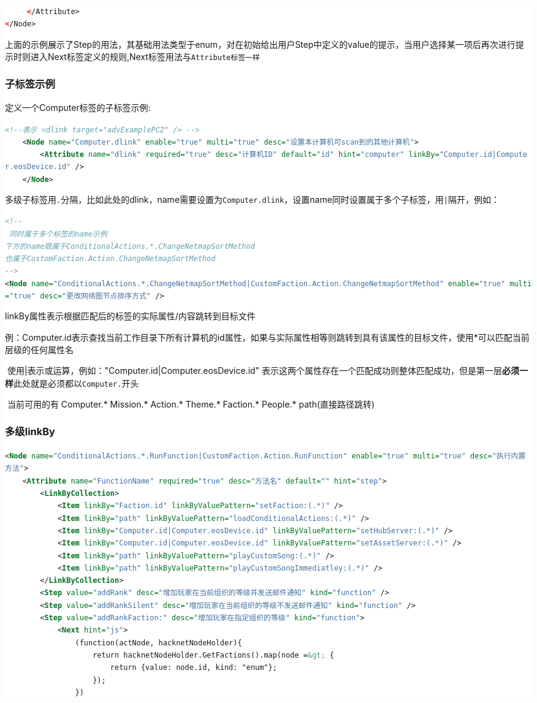 ```xml
     </Attribute>
</Node>
```

上面的示例展示了Step的用法，其基础用法类型于enum，对在初始给出用户Step中定义的value的提示，当用户选择某一项后再次进行提示时则进入Next标签定义的规则,Next标签用法与`Attribute标签一样`



### **子标签示例**

定义一个Computer标签的子标签示例:

```xml
<!--表示 <dlink target="advExamplePC2" /> -->
    <Node name="Computer.dlink" enable="true" multi="true" desc="设置本计算机可scan到的其他计算机">
        <Attribute name="dlink" required="true" desc="计算机ID" default="id" hint="computer" linkBy="Computer.id|Computer.eosDevice.id" />
    </Node>
```

多级子标签用`.`分隔，比如此处的dlink，name需要设置为`Computer.dlink`，设置name同时设置属于多个子标签，用`|`隔开，例如：

```xml
<!--
 同时属于多个标签的name示例
下方的name既属于ConditionalActions.*.ChangeNetmapSortMethod
也属于CustomFaction.Action.ChangeNetmapSortMethod
-->
<Node name="ConditionalActions.*.ChangeNetmapSortMethod|CustomFaction.Action.ChangeNetmapSortMethod" enable="true" multi="true" desc="更改网络图节点排序方式" />
```



linkBy属性表示根据匹配后的标签的实际属性/内容跳转到目标文件

​      例：Computer.id表示查找当前工作目录下所有计算机的id属性，如果与实际属性相等则跳转到具有该属性的目标文件，使用*可以匹配当前层级的任何属性名

​        使用|表示或运算，例如："Computer.id|Computer.eosDevice.id" 表示这两个属性存在一个匹配成功则整体匹配成功，但是第一层**必须一样**此处就是必须都以`Computer.`开头

​      当前可用的有 Computer.* Mission.*  Action.*  Theme.* Faction.*  People.*  path(直接路径跳转)



### **多级linkBy**

```xml
<Node name="ConditionalActions.*.RunFunction|CustomFaction.Action.RunFunction" enable="true" multi="true" desc="执行内置方法">
    <Attribute name="FunctionName" required="true" desc="方法名" default="" hint="step">
        <LinkByCollection>
            <Item linkBy="Faction.id" linkByValuePattern="setFaction:(.*)" />
            <Item linkBy="path" linkByValuePattern="loadConditionalActions:(.*)" />
            <Item linkBy="Computer.id|Computer.eosDevice.id" linkByValuePattern="setHubServer:(.*)" />
            <Item linkBy="Computer.id|Computer.eosDevice.id" linkByValuePattern="setAssetServer:(.*)" />
            <Item linkBy="path" linkByValuePattern="playCustomSong:(.*)" />
            <Item linkBy="path" linkByValuePattern="playCustomSongImmediatley:(.*)" />
        </LinkByCollection>
        <Step value="addRank" desc="增加玩家在当前组织的等级并发送邮件通知" kind="function" />
        <Step value="addRankSilent" desc="增加玩家在当前组织的等级不发送邮件通知" kind="function" />
        <Step value="addRankFaction:" desc="增加玩家在指定组织的等级" kind="function">
            <Next hint="js">
                (function(actNode, hacknetNodeHolder){
                    return hacknetNodeHolder.GetFactions().map(node =&gt; {
                        return {value: node.id, kind: "enum"};
                    });
                })
```